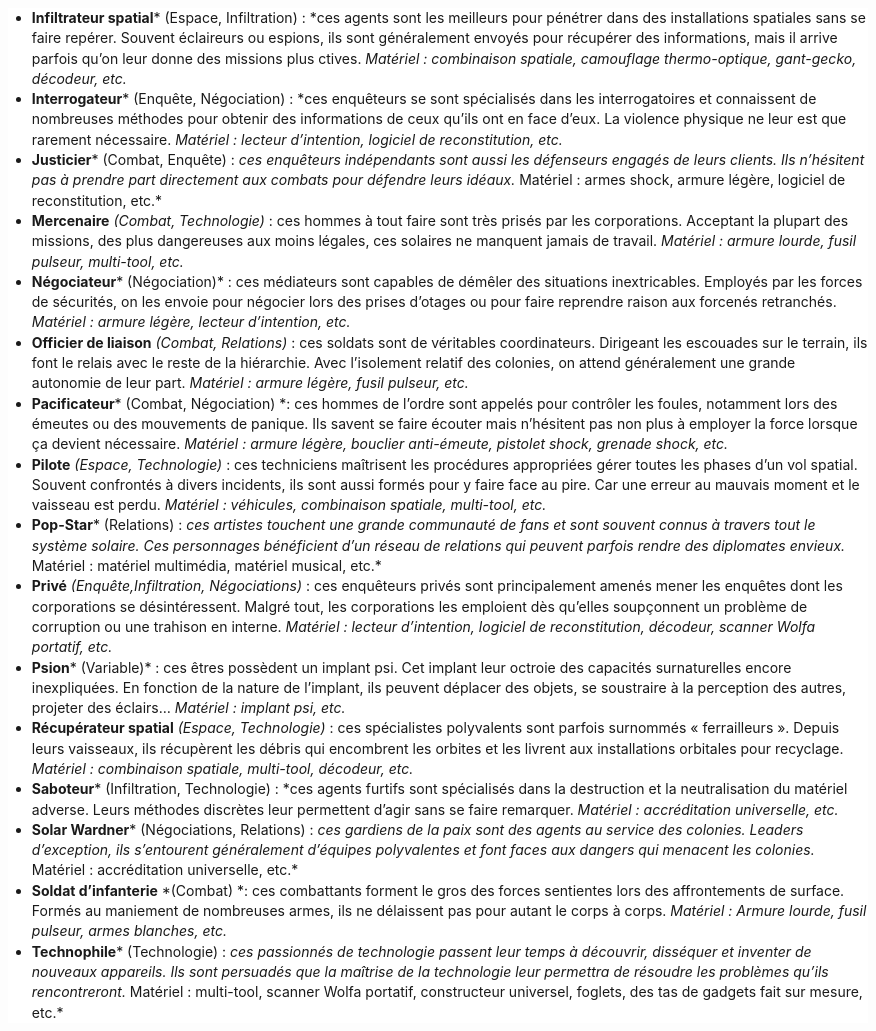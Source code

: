 * **Infiltrateur spatial*** (Espace, Infiltration) : *ces agents sont les meilleurs pour pénétrer dans des installations spatiales sans se faire repérer. Souvent éclaireurs ou espions, ils sont généralement envoyés pour récupérer des informations, mais il arrive parfois qu’on leur donne des missions plus ctives. *Matériel : combinaison spatiale, camouflage thermo-optique, gant-gecko, décodeur, etc.*
* **Interrogateur*** (Enquête, Négociation) : *ces enquêteurs se sont spécialisés dans les interrogatoires et connaissent de nombreuses méthodes pour obtenir des informations de ceux qu’ils ont en face d’eux. La violence physique ne leur est que rarement nécessaire. *Matériel : lecteur d’intention, logiciel de reconstitution, etc.*
* **Justicier*** (Combat, Enquête) : *ces enquêteurs indépendants sont aussi les défenseurs engagés de leurs clients. Ils n’hésitent pas à prendre part directement aux combats pour défendre leurs idéaux.* Matériel : armes shock, armure légère, logiciel de reconstitution, etc.*
* **Mercenaire** *(Combat, Technologie)* : ces hommes à tout faire sont très prisés par les corporations. Acceptant la plupart des missions, des plus dangereuses aux moins légales, ces solaires ne manquent jamais de travail. *Matériel : armure lourde, fusil pulseur, multi-tool, etc.*
* **Négociateur*** (Négociation)* : ces médiateurs sont capables de démêler des situations inextricables. Employés par les forces de sécurités, on les envoie pour négocier lors des prises d’otages ou pour faire reprendre raison aux forcenés retranchés. *Matériel : armure légère, lecteur d’intention, etc.*
* **Officier de liaison** *(Combat, Relations)* : ces soldats sont de véritables coordinateurs. Dirigeant les escouades sur le terrain, ils font le relais avec le reste de la hiérarchie. Avec l’isolement relatif des colonies, on attend généralement une grande autonomie de leur part. *Matériel : armure légère, fusil pulseur, etc.*
* **Pacificateur*** (Combat, Négociation) *: ces hommes de l’ordre sont appelés pour contrôler les foules, notamment lors des émeutes ou des mouvements de panique. Ils savent se faire écouter mais n’hésitent pas non plus à employer la force lorsque &ccedil;a devient nécessaire. *Matériel : armure légère, bouclier anti-émeute, pistolet shock, grenade shock, etc.*
* **Pilote** *(Espace, Technologie)* : ces techniciens ma&icirc;trisent les procédures appropriées gérer toutes les phases d’un vol spatial. Souvent confrontés à divers incidents, ils sont aussi formés pour y faire face au pire. Car une erreur au mauvais moment et le vaisseau est perdu. *Matériel : véhicules, combinaison spatiale, multi-tool, etc.*
* **Pop-Star*** (Relations) : *ces artistes touchent une grande communauté de fans et sont souvent connus à travers tout le système solaire. Ces personnages bénéficient d’un réseau de relations qui peuvent parfois rendre des diplomates envieux.* Matériel : matériel multimédia, matériel musical, etc.*
* **Privé** *(Enquête,Infiltration, Négociations)* : ces enquêteurs privés sont principalement amenés mener les enquêtes dont les corporations se désintéressent. Malgré tout, les corporations les emploient dès qu’elles soup&ccedil;onnent un problème de corruption ou une trahison en interne. *Matériel : lecteur d’intention, logiciel de reconstitution, décodeur, scanner Wolfa portatif, etc.*
* **Psion*** (Variable)* : ces êtres possèdent un implant psi. Cet implant leur octroie des capacités surnaturelles encore inexpliquées. En fonction de la nature de l’implant, ils peuvent déplacer des objets, se soustraire à la perception des autres, projeter des éclairs… *Matériel : implant psi, etc.*
* **Récupérateur spatial** *(Espace, Technologie)* : ces spécialistes polyvalents sont parfois surnommés « ferrailleurs ». Depuis leurs vaisseaux, ils récupèrent les débris qui encombrent les orbites et les livrent aux installations orbitales pour recyclage. *Matériel : combinaison spatiale, multi-tool, décodeur, etc.*
* **Saboteur*** (Infiltration, Technologie) : *ces agents furtifs sont spécialisés dans la destruction et la neutralisation du matériel adverse. Leurs méthodes discrètes leur permettent d’agir sans se faire remarquer. *Matériel : accréditation universelle, etc.*
* **Solar Wardner*** (Négociations, Relations) : *ces gardiens de la paix sont des agents au service des colonies. Leaders d’exception, ils s’entourent généralement d’équipes polyvalentes et font faces aux dangers qui menacent les colonies.* Matériel : accréditation universelle, etc.*
* **Soldat d’infanterie** *(Combat) *: ces combattants forment le gros des forces sentientes lors des affrontements de surface. Formés au maniement de nombreuses armes, ils ne délaissent pas pour autant le corps à corps. *Matériel : Armure lourde, fusil pulseur, armes blanches, etc.*
* **Technophile*** (Technologie) : *ces passionnés de technologie passent leur temps à découvrir, disséquer et inventer de nouveaux appareils. Ils sont persuadés que la ma&icirc;trise de la technologie leur permettra de résoudre les problèmes qu’ils rencontreront.* Matériel : multi-tool, scanner Wolfa portatif, constructeur universel, foglets, des tas de gadgets fait sur mesure, etc.*
